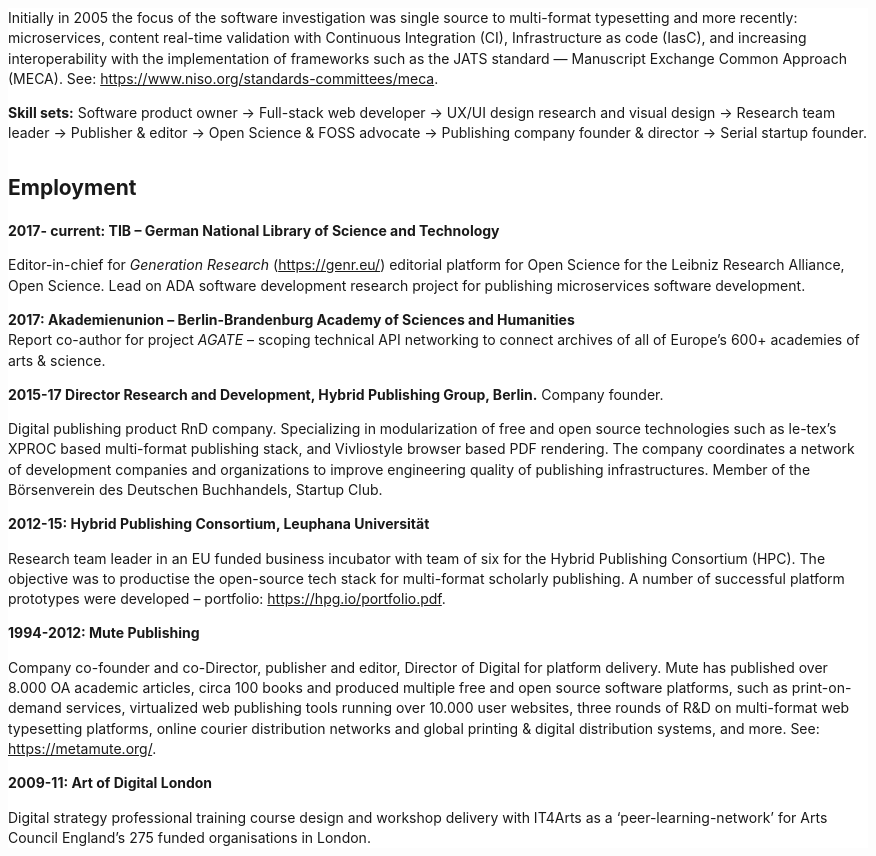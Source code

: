 Initially in 2005 the focus of the software investigation was single source to
multi-format typesetting and more recently: microservices, content real-time
validation with Continuous Integration (CI), Infrastructure as code (IasC), and
increasing interoperability with the implementation of frameworks such as the
JATS standard — Manuscript Exchange Common Approach (MECA). See:
<https://www.niso.org/standards-committees/meca>.

**Skill sets:** Software product owner → Full-stack web developer → UX/UI design
research and visual design → Research team leader → Publisher & editor → Open
Science & FOSS advocate → Publishing company founder & director → Serial startup
founder.

## Employment

**2017- current: TIB – German National Library of Science and Technology**

Editor-in-chief for *Generation Research* (<https://genr.eu/>) editorial
platform for Open Science for the Leibniz Research Alliance, Open Science. Lead
on ADA software development research project for publishing microservices
software development.

**2017: Akademienunion – Berlin-Brandenburg Academy of Sciences and Humanities**  
Report co-author for project *AGATE* – scoping technical API networking to
connect archives of all of Europe’s 600+ academies of arts & science.

**2015-17 Director Research and Development, Hybrid Publishing Group, Berlin.**
Company founder.

Digital publishing product RnD company. Specializing in modularization of free
and open source technologies such as le-tex’s XPROC based multi-format
publishing stack, and Vivliostyle browser based PDF rendering. The company
coordinates a network of development companies and organizations to improve
engineering quality of publishing infrastructures. Member of the Börsenverein
des Deutschen Buchhandels, Startup Club.

**2012-15: Hybrid Publishing Consortium, Leuphana Universität**

Research team leader in an EU funded business incubator with team of six for the
Hybrid Publishing Consortium (HPC). The objective was to productise the
open-source tech stack for multi-format scholarly publishing. A number of
successful platform prototypes were developed – portfolio:
<https://hpg.io/portfolio.pdf>.

**1994-2012: Mute Publishing**

Company co-founder and co-Director, publisher and editor, Director of Digital
for platform delivery. Mute has published over 8.000 OA academic articles, circa
100 books and produced multiple free and open source software platforms, such as
print-on-demand services, virtualized web publishing tools running over 10.000
user websites, three rounds of R&D on multi-format web typesetting platforms,
online courier distribution networks and global printing & digital distribution
systems, and more. See: <https://metamute.org/>.

**2009-11: Art of Digital London**

Digital strategy professional training course design and workshop delivery with
IT4Arts as a ‘peer-learning-network’ for Arts Council England’s 275 funded
organisations in London.
